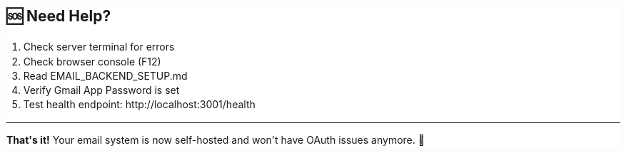 ## 🆘 Need Help?

1. Check server terminal for errors
2. Check browser console (F12)
3. Read EMAIL_BACKEND_SETUP.md
4. Verify Gmail App Password is set
5. Test health endpoint: http://localhost:3001/health

---

**That's it!** Your email system is now self-hosted and won't have OAuth issues anymore. 🎊
